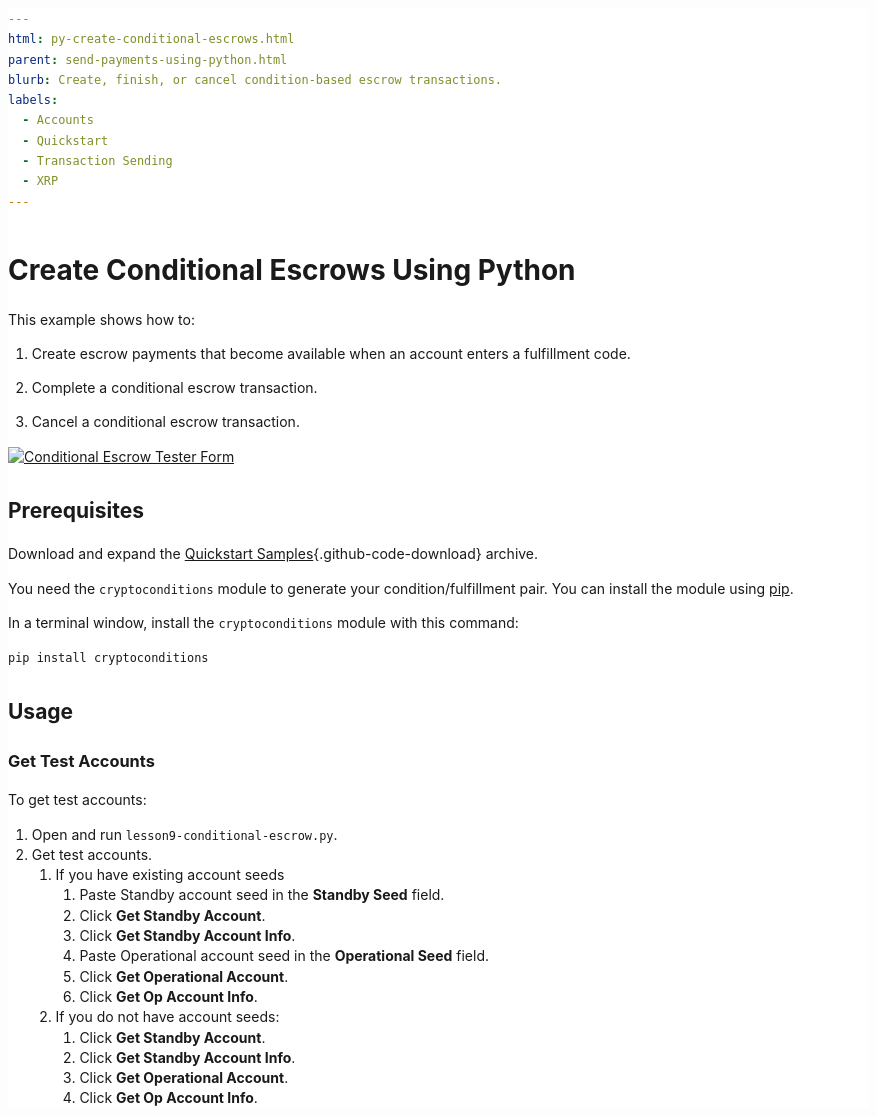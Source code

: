```yaml
---
html: py-create-conditional-escrows.html
parent: send-payments-using-python.html
blurb: Create, finish, or cancel condition-based escrow transactions.
labels:
  - Accounts
  - Quickstart
  - Transaction Sending
  - XRP
---
```

# Create Conditional Escrows Using Python

This example shows how to:

1. Create escrow payments that become available when an account enters a fulfillment code.

2. Complete a conditional escrow transaction.

3. Cancel a conditional escrow transaction.

[![Conditional Escrow Tester Form](/img/quickstart-py-conditional-escrow-1.png)](/img/quickstart-py-conditional-escrow-1.png)


## Prerequisites

Download and expand the [Quickstart Samples](https://github.com/XRPLF/xrpl-dev-portal/tree/master/content/_code-samples/quickstart/py/){.github-code-download} archive.

You need the `cryptoconditions` module to generate your condition/fulfillment pair. You can install the module using [pip](https://pip.pypa.io/en/stable/).

In a terminal window, install the `cryptoconditions` module with this command:

```bash
pip install cryptoconditions
```

## Usage

### Get Test Accounts

To get test accounts:
 
1. Open and run `lesson9-conditional-escrow.py`.
2. Get test accounts.
    1. If you have existing account seeds
        1. Paste Standby account seed in the **Standby Seed** field.
        2. Click **Get Standby Account**.
        3. Click **Get Standby Account Info**.
        4. Paste Operational account seed in the **Operational Seed** field.
        5. Click **Get Operational Account**.
        6. Click **Get Op Account Info**.
    2. If you do not have account seeds:
        1. Click **Get Standby Account**.
        2. Click **Get Standby Account Info**.
        3. Click **Get Operational Account**.
        4. Click **Get Op Account Info**.
